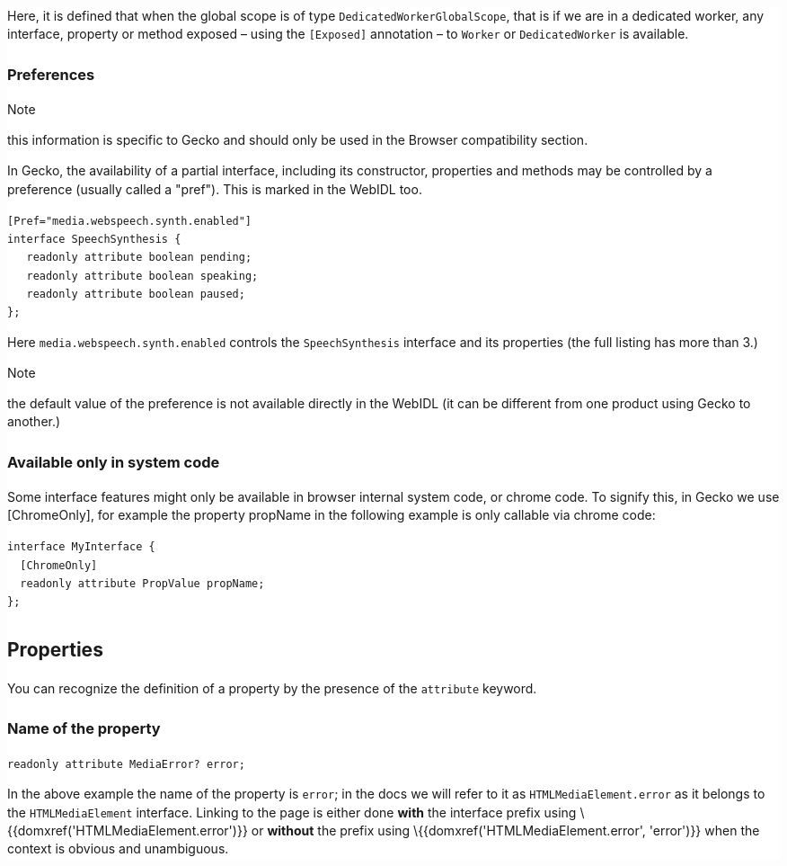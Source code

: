 Here, it is defined that when the global scope is of type `DedicatedWorkerGlobalScope`, that is if we are in a dedicated worker, any interface, property or method exposed – using the `[Exposed]` annotation – to `Worker` or `DedicatedWorker` is available.

### Preferences

> [!NOTE]
> this information is specific to Gecko and should only be used in the Browser compatibility section.

In Gecko, the availability of a partial interface, including its constructor, properties and methods may be controlled by a preference (usually called a "pref"). This is marked in the WebIDL too.

```webidl
[Pref="media.webspeech.synth.enabled"]
interface SpeechSynthesis {
   readonly attribute boolean pending;
   readonly attribute boolean speaking;
   readonly attribute boolean paused;
};
```

Here `media.webspeech.synth.enabled` controls the `SpeechSynthesis` interface and its properties (the full listing has more than 3.)

> [!NOTE]
> the default value of the preference is not available directly in the WebIDL (it can be different from one product using Gecko to another.)

### Available only in system code

Some interface features might only be available in browser internal system code, or chrome code. To signify this, in Gecko we use \[ChromeOnly], for example the property propName in the following example is only callable via chrome code:

```webidl
interface MyInterface {
  [ChromeOnly]
  readonly attribute PropValue propName;
};
```

## Properties

You can recognize the definition of a property by the presence of the `attribute` keyword.

### Name of the property

```webidl
readonly attribute MediaError? error;
```

In the above example the name of the property is `error`; in the docs we will refer to it as `HTMLMediaElement.error` as it belongs to the `HTMLMediaElement` interface. Linking to the page is either done **with** the interface prefix using \\{{domxref('HTMLMediaElement.error')}} or **without** the prefix using \\{{domxref('HTMLMediaElement.error', 'error')}} when the context is obvious and unambiguous.
